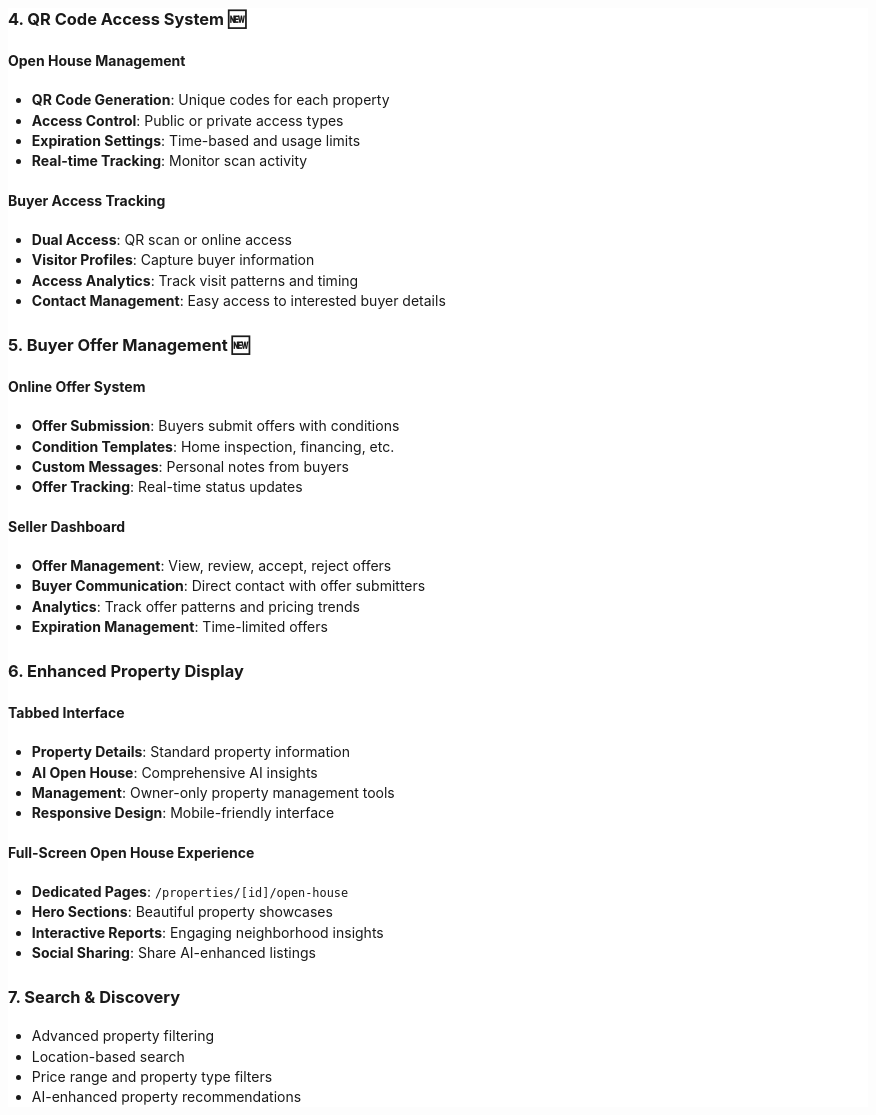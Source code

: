### 4. **QR Code Access System** 🆕

#### Open House Management

- **QR Code Generation**: Unique codes for each property
- **Access Control**: Public or private access types
- **Expiration Settings**: Time-based and usage limits
- **Real-time Tracking**: Monitor scan activity

#### Buyer Access Tracking

- **Dual Access**: QR scan or online access
- **Visitor Profiles**: Capture buyer information
- **Access Analytics**: Track visit patterns and timing
- **Contact Management**: Easy access to interested buyer details

### 5. **Buyer Offer Management** 🆕

#### Online Offer System

- **Offer Submission**: Buyers submit offers with conditions
- **Condition Templates**: Home inspection, financing, etc.
- **Custom Messages**: Personal notes from buyers
- **Offer Tracking**: Real-time status updates

#### Seller Dashboard

- **Offer Management**: View, review, accept, reject offers
- **Buyer Communication**: Direct contact with offer submitters
- **Analytics**: Track offer patterns and pricing trends
- **Expiration Management**: Time-limited offers

### 6. Enhanced Property Display

#### Tabbed Interface

- **Property Details**: Standard property information
- **AI Open House**: Comprehensive AI insights
- **Management**: Owner-only property management tools
- **Responsive Design**: Mobile-friendly interface

#### Full-Screen Open House Experience

- **Dedicated Pages**: `/properties/[id]/open-house`
- **Hero Sections**: Beautiful property showcases
- **Interactive Reports**: Engaging neighborhood insights
- **Social Sharing**: Share AI-enhanced listings

### 7. Search & Discovery

- Advanced property filtering
- Location-based search
- Price range and property type filters
- AI-enhanced property recommendations
